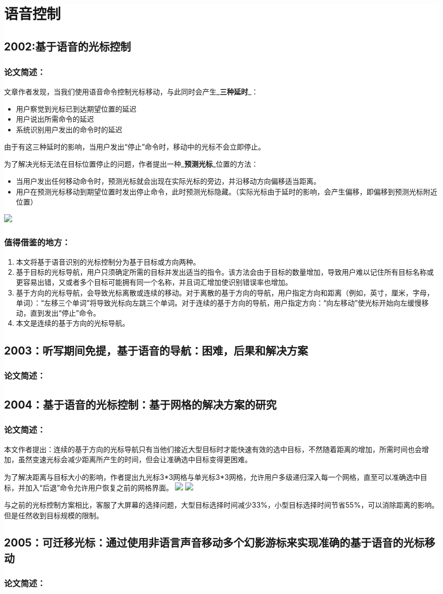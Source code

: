 # 语音控制

## 2002:基于语音的光标控制 

### 论文简述：

文章作者发现，当我们使用语音命令控制光标移动，与此同时会产生_**三种延时**_：

* 用户察觉到光标已到达期望位置的延迟
* 用户说出所需命令的延迟
* 系统识别用户发出的命令时的延迟

由于有这三种延时的影响，当用户发出“停止”命令时，移动中的光标不会立即停止。

为了解决光标无法在目标位置停止的问题，作者提出一种_**预测光标**_位置的方法：

* 当用户发出任何移动命令时，预测光标就会出现在实际光标的旁边，并沿移动方向偏移适当距离。
* 用户在预测光标移动到期望位置时发出停止命令，此时预测光标隐藏。（实际光标由于延时的影响，会产生偏移，即偏移到预测光标附近位置）

![](/assets/3pic1.png)

### 值得借鉴的地方：

1. 本文将基于语音识别的光标控制分为基于目标或方向两种。
2. 基于目标的光标导航，用户只须确定所需的目标并发出适当的指令。该方法会由于目标的数量增加，导致用户难以记住所有目标名称或更容易出错，又或者多个目标可能拥有同一个名称，并且词汇增加使识别错误率也增加。
3. 基于方向的光标导航，会导致光标离散或连续的移动。对于离散的基于方向的导航，用户指定方向和距离（例如，英寸，厘米，字母，单词）：“左移三个单词”将导致光标向左跳三个单词。对于连续的基于方向的导航，用户指定方向：“向左移动”使光标开始向左缓慢移动，直到发出“停止”命令。
4. 本文是连续的基于方向的光标导航。

## 2003：听写期间免提，基于语音的导航：困难，后果和解决方案

### 论文简述：

## 2004：基于语音的光标控制：基于网格的解决方案的研究 

### 论文简述：

本文作者提出：连续的基于方向的光标导航只有当他们接近大型目标时才能快速有效的选中目标，不然随着距离的增加，所需时间也会增加，虽然变速光标会减少距离所产生的时间，但会让准确选中目标变得更困难。

为了解决距离与目标大小的影响，作者提出九光标3\*3网格与单光标3\*3网格，允许用户多级递归深入每一个网格，直至可以准确选中目标，并加入“后退”命令允许用户恢复之前的网格界面。
![](/assets/2004pic1.png)
![](/assets/2004pic1a.png)

与之前的光标控制方案相比，客服了大屏幕的选择问题，大型目标选择时间减少33%，小型目标选择时间节省55%，可以消除距离的影响。但是任然收到目标规模的限制。

## 2005：可迁移光标：通过使用非语言声音移动多个幻影游标来实现准确的基于语音的光标移动

### 论文简述：
